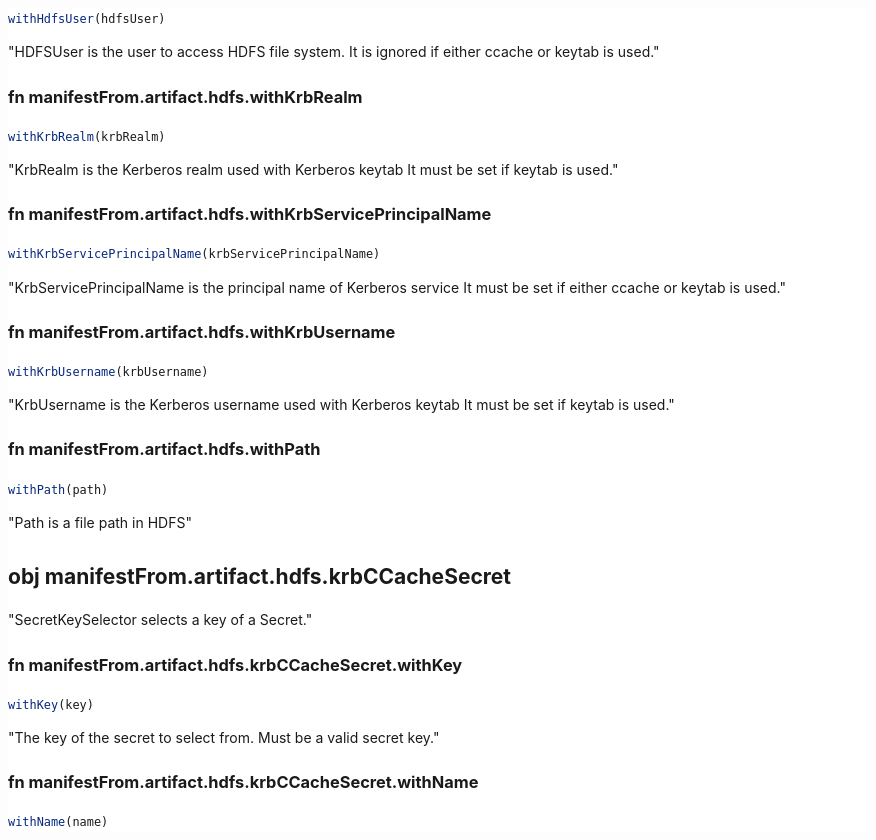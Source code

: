 ```ts
withHdfsUser(hdfsUser)
```

"HDFSUser is the user to access HDFS file system. It is ignored if either ccache or keytab is used."

### fn manifestFrom.artifact.hdfs.withKrbRealm

```ts
withKrbRealm(krbRealm)
```

"KrbRealm is the Kerberos realm used with Kerberos keytab It must be set if keytab is used."

### fn manifestFrom.artifact.hdfs.withKrbServicePrincipalName

```ts
withKrbServicePrincipalName(krbServicePrincipalName)
```

"KrbServicePrincipalName is the principal name of Kerberos service It must be set if either ccache or keytab is used."

### fn manifestFrom.artifact.hdfs.withKrbUsername

```ts
withKrbUsername(krbUsername)
```

"KrbUsername is the Kerberos username used with Kerberos keytab It must be set if keytab is used."

### fn manifestFrom.artifact.hdfs.withPath

```ts
withPath(path)
```

"Path is a file path in HDFS"

## obj manifestFrom.artifact.hdfs.krbCCacheSecret

"SecretKeySelector selects a key of a Secret."

### fn manifestFrom.artifact.hdfs.krbCCacheSecret.withKey

```ts
withKey(key)
```

"The key of the secret to select from.  Must be a valid secret key."

### fn manifestFrom.artifact.hdfs.krbCCacheSecret.withName

```ts
withName(name)
```
